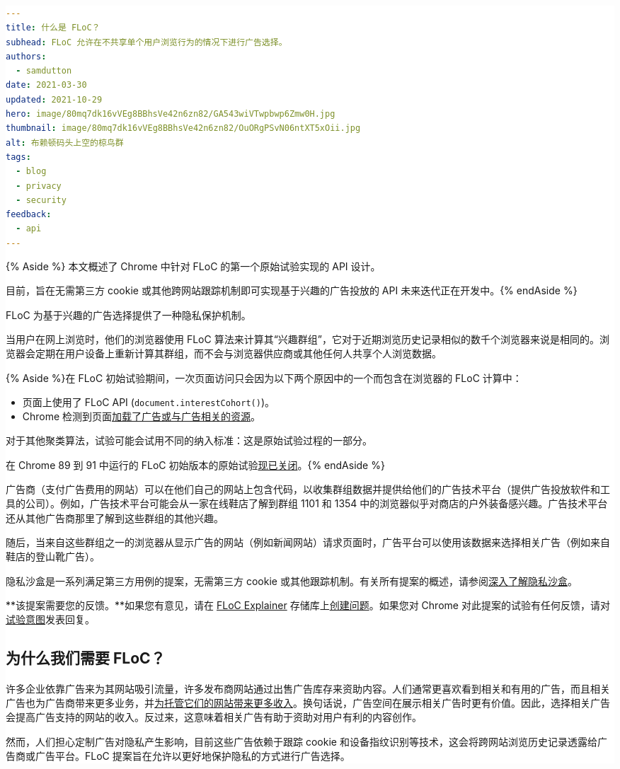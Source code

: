 ```yaml
---
title: 什么是 FLoC？
subhead: FLoC 允许在不共享单个用户浏览行为的情况下进行广告选择。
authors:
  - samdutton
date: 2021-03-30
updated: 2021-10-29
hero: image/80mq7dk16vVEg8BBhsVe42n6zn82/GA543wiVTwpbwp6Zmw0H.jpg
thumbnail: image/80mq7dk16vVEg8BBhsVe42n6zn82/OuORgPSvN06ntXT5xOii.jpg
alt: 布赖顿码头上空的椋鸟群
tags:
  - blog
  - privacy
  - security
feedback:
  - api
---
```


{% Aside %} 本文概述了 Chrome 中针对 FLoC 的第一个原始试验实现的 API 设计。

目前，旨在无需第三方 cookie 或其他跨网站跟踪机制即可实现基于兴趣的广告投放的 API 未来迭代正在开发中。{% endAside %}

FLoC 为基于兴趣的广告选择提供了一种隐私保护机制。

当用户在网上浏览时，他们的浏览器使用 FLoC 算法来计算其“兴趣群组”，它对于近期浏览历史记录相似的数千个浏览器来说是相同的。浏览器会定期在用户设备上重新计算其群组，而不会与浏览器供应商或其他任何人共享个人浏览数据。

{% Aside %}在 FLoC 初始试验期间，一次页面访问只会因为以下两个原因中的一个而包含在浏览器的 FLoC 计算中：

- 页面上使用了 FLoC API (`document.interestCohort()`)。
- Chrome 检测到页面[加载了广告或与广告相关的资源](https://github.com/WICG/floc/issues/82)。

对于其他聚类算法，试验可能会试用不同的纳入标准：这是原始试验过程的一部分。

在 Chrome 89 到 91 中运行的 FLoC 初始版本的原始试验[现已关闭](https://developer.chrome.com/origintrials/#/view_trial/213920982300098561)。{% endAside %}

广告商（支付广告费用的网站）可以在他们自己的网站上包含代码，以收集群组数据并提供给他们的广告技术平台（提供广告投放软件和工具的公司）。例如，广告技术平台可能会从一家在线鞋店了解到群组 1101 和 1354 中的浏览器似乎对商店的户外装备感兴趣。广告技术平台还从其他广告商那里了解到这些群组的其他兴趣。

随后，当来自这些群组之一的浏览器从显示广告的网站（例如新闻网站）请求页面时，广告平台可以使用该数据来选择相关广告（例如来自鞋店的登山靴广告）。

隐私沙盒是一系列满足第三方用例的提案，无需第三方 cookie 或其他跟踪机制。有关所有提案的概述，请参阅[深入了解隐私沙盒](/digging-into-the-privacy-sandbox)。

**该提案需要您的反馈。**如果您有意见，请在 [FLoC Explainer](https://github.com/WICG/floc/issues/new) 存储库上[创建问题](https://github.com/WICG/floc)。如果您对 Chrome 对此提案的试验有任何反馈，请对[试验意图](https://groups.google.com/a/chromium.org/g/blink-dev/c/MmijXrmwrJs)发表回复。

## 为什么我们需要 FLoC？

许多企业依靠广告来为其网站吸引流量，许多发布商网站通过出售广告库存来资助内容。人们通常更喜欢看到相关和有用的广告，而且相关广告也为广告商带来更多业务，并[为托管它们的网站带来更多收入](https://services.google.com/fh/files/misc/disabling_third-party_cookies_publisher_revenue.pdf)。换句话说，广告空间在展示相关广告时更有价值。因此，选择相关广告会提高广告支持的网站的收入。反过来，这意味着相关广告有助于资助对用户有利的内容创作。

然而，人们担心定制广告对隐私产生影响，目前这些广告依赖于跟踪 cookie 和设备指纹识别等技术，这会将跨网站浏览历史记录透露给广告商或广告平台。FLoC 提案旨在允许以更好地保护隐私的方式进行广告选择。
